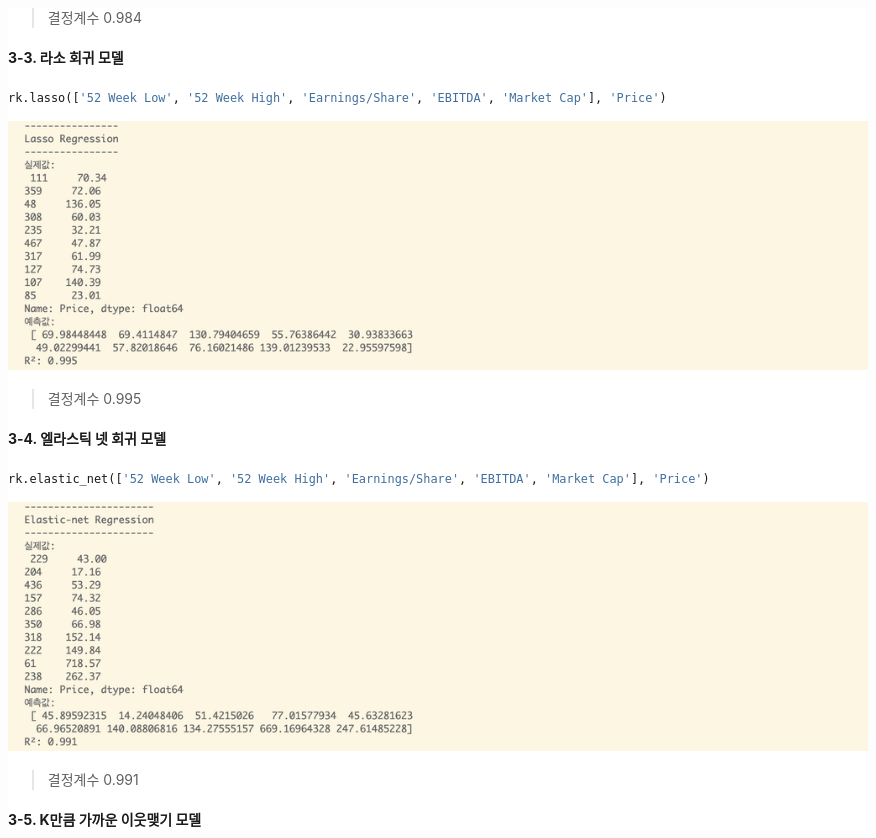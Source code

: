 > 결정계수 0.984



#### 3-3. 라소 회귀 모델


```python
rk.lasso(['52 Week Low', '52 Week High', 'Earnings/Share', 'EBITDA', 'Market Cap'], 'Price')
```

![lasso](./images/lasso.png)

> 결정계수 0.995



#### 3-4. 엘라스틱 넷 회귀 모델


```python
rk.elastic_net(['52 Week Low', '52 Week High', 'Earnings/Share', 'EBITDA', 'Market Cap'], 'Price')
```

![elasticnet](./images/elasticnet.png)

> 결정계수 0.991



#### 3-5. K만큼 가까운 이웃맺기 모델

